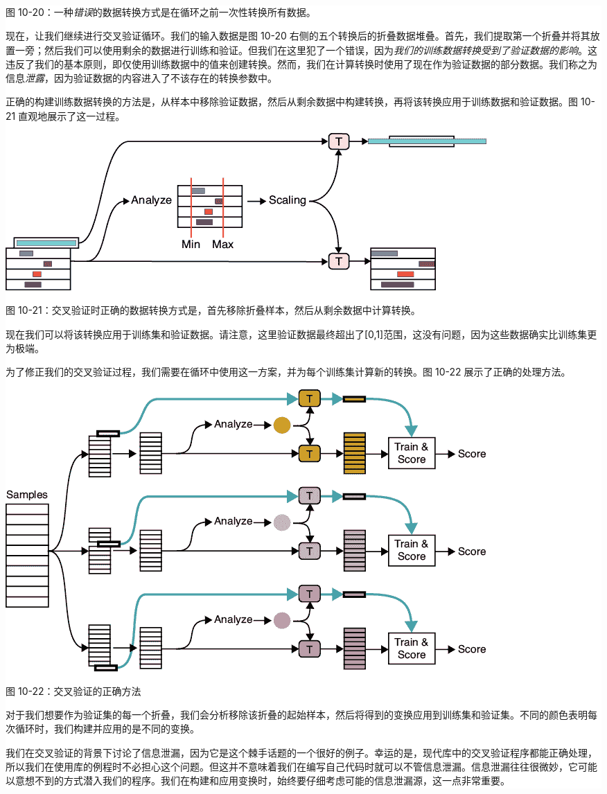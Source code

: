 图 10-20：一种*错误*的数据转换方式是在循环之前一次性转换所有数据。

现在，让我们继续进行交叉验证循环。我们的输入数据是图 10-20 右侧的五个转换后的折叠数据堆叠。首先，我们提取第一个折叠并将其放置一旁；然后我们可以使用剩余的数据进行训练和验证。但我们在这里犯了一个错误，因为*我们的训练数据转换受到了验证数据的影响*。这违反了我们的基本原则，即仅使用训练数据中的值来创建转换。然而，我们在计算转换时使用了现在作为验证数据的部分数据。我们称之为信息*泄露*，因为验证数据的内容进入了不该存在的转换参数中。

正确的构建训练数据转换的方法是，从样本中移除验证数据，然后从剩余数据中构建转换，再将该转换应用于训练数据和验证数据。图 10-21 直观地展示了这一过程。

![f10021](img/f10021.png)

图 10-21：交叉验证时正确的数据转换方式是，首先移除折叠样本，然后从剩余数据中计算转换。

现在我们可以将该转换应用于训练集和验证数据。请注意，这里验证数据最终超出了[0,1]范围，这没有问题，因为这些数据确实比训练集更为极端。

为了修正我们的交叉验证过程，我们需要在循环中使用这一方案，并为每个训练集计算新的转换。图 10-22 展示了正确的处理方法。

![F10022](img/F10022.png)

图 10-22：交叉验证的正确方法

对于我们想要作为验证集的每一个折叠，我们会分析移除该折叠的起始样本，然后将得到的变换应用到训练集和验证集。不同的颜色表明每次循环时，我们构建并应用的是不同的变换。

我们在交叉验证的背景下讨论了信息泄漏，因为它是这个棘手话题的一个很好的例子。幸运的是，现代库中的交叉验证程序都能正确处理，所以我们在使用库的例程时不必担心这个问题。但这并不意味着我们在编写自己代码时就可以不管信息泄漏。信息泄漏往往很微妙，它可能以意想不到的方式潜入我们的程序。我们在构建和应用变换时，始终要仔细考虑可能的信息泄漏源，这一点非常重要。
